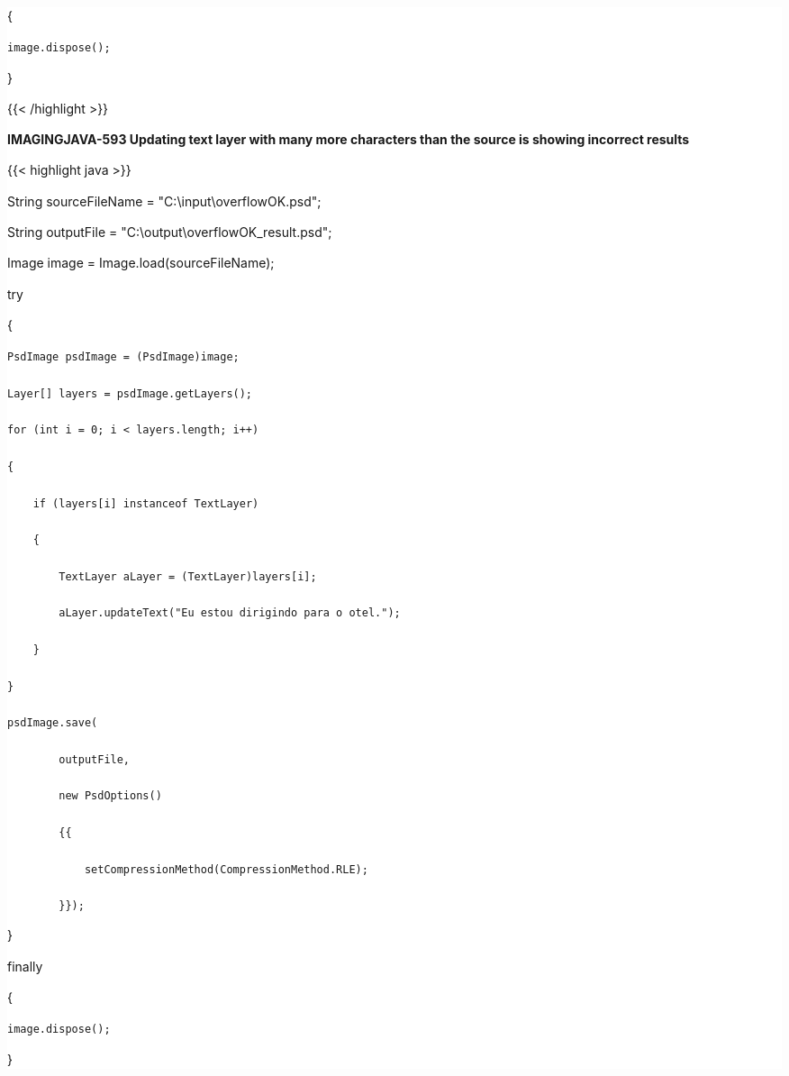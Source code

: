 {

	image.dispose();

}

{{< /highlight >}}

**IMAGINGJAVA-593 Updating text layer with many more characters than the source is showing incorrect results**

{{< highlight java >}}

 String sourceFileName = "C:\\input\\overflowOK.psd";

String outputFile = "C:\\output\\overflowOK_result.psd";

Image image = Image.load(sourceFileName);

try

{

	PsdImage psdImage = (PsdImage)image;

	Layer[] layers = psdImage.getLayers();

	for (int i = 0; i < layers.length; i++)

	{

		if (layers[i] instanceof TextLayer)

		{

			TextLayer aLayer = (TextLayer)layers[i];

			aLayer.updateText("Eu estou dirigindo para o otel.");

		}

	}

	psdImage.save(

			outputFile,

			new PsdOptions()

			{{

				setCompressionMethod(CompressionMethod.RLE);

			}});

}

finally

{

	image.dispose();

}
